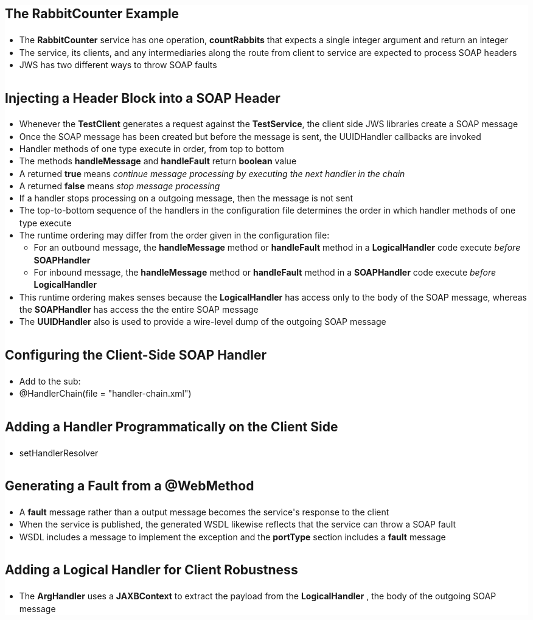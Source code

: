 ## The RabbitCounter Example
* The **RabbitCounter** service has one operation, **countRabbits** that expects a single integer argument and return an integer
* The service, its clients, and any intermediaries along the route from client to service are expected to process SOAP headers
* JWS has two different ways to throw SOAP faults

## Injecting a Header Block into a SOAP Header
* Whenever the **TestClient** generates a request against the **TestService**, the client side JWS libraries create a SOAP message
* Once the SOAP message has been created but before the message is sent, the UUIDHandler callbacks are invoked
* Handler methods of one type execute in order, from top to bottom
* The methods **handleMessage** and **handleFault** return **boolean** value
* A returned **true** means *continue message processing by executing the next handler in the chain*
* A returned **false** means *stop message processing*
* If a handler stops processing on a outgoing message, then the message is not sent
* The top-to-bottom sequence of the handlers in the configuration file determines the order in which handler methods of one type execute
* The runtime ordering may differ from the order given in the configuration file:
    * For an outbound message, the **handleMessage** method or **handleFault** method in a **LogicalHandler** code execute *before* **SOAPHandler**
    * For inbound message, the **handleMessage** method or **handleFault** method in a **SOAPHandler** code execute *before* **LogicalHandler**
* This runtime ordering makes senses because the **LogicalHandler** has access only to the body of the SOAP message, whereas the **SOAPHandler** has access the the entire SOAP message
* The **UUIDHandler** also is used to provide a wire-level dump of the outgoing SOAP message

## Configuring the Client-Side SOAP Handler
* Add to the sub:
* @HandlerChain(file = "handler-chain.xml")

## Adding a Handler Programmatically on the Client Side
* setHandlerResolver

## Generating a Fault from a @WebMethod
* A **fault** message rather than a output message becomes the service's response to the client
* When the service is published, the generated WSDL likewise reflects that the service can throw a SOAP fault
* WSDL includes a message to implement the exception and the **portType** section includes a **fault** message

## Adding a Logical Handler for Client Robustness
* The **ArgHandler** uses a **JAXBContext** to extract the payload from the **LogicalHandler** , the body of the outgoing SOAP message
